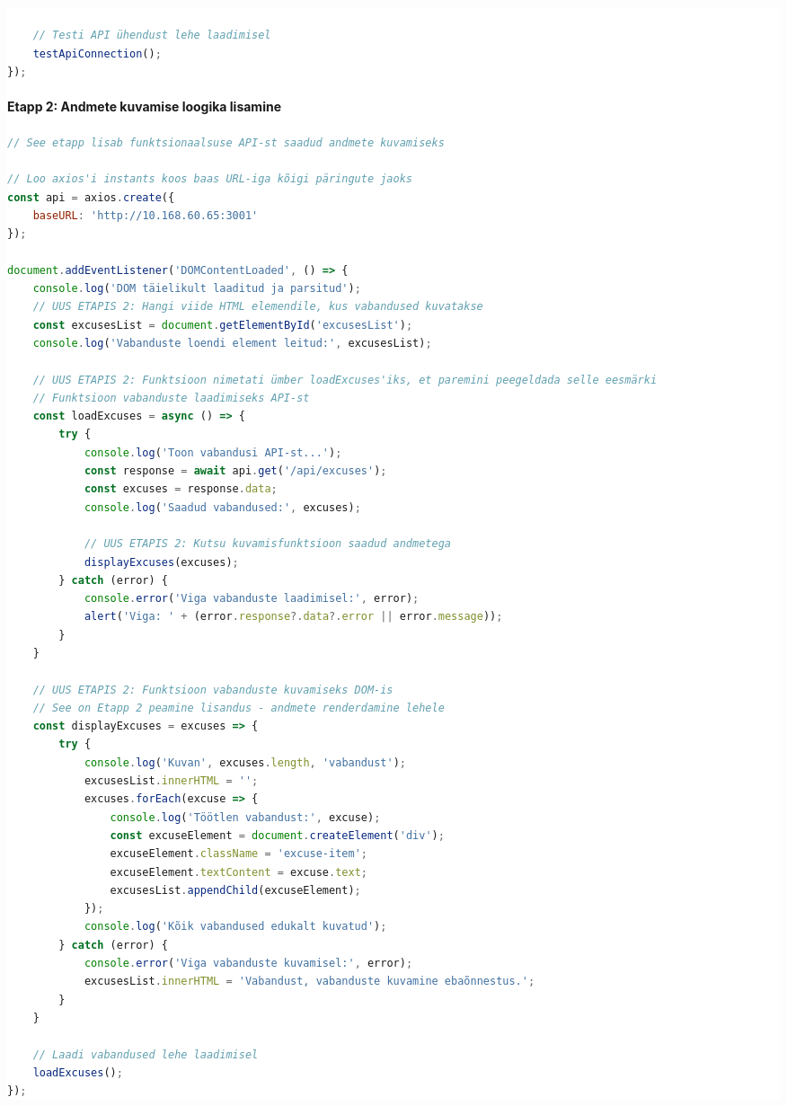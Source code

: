 ```javascript
    
    // Testi API ühendust lehe laadimisel
    testApiConnection();
});
```
#### Etapp 2: Andmete kuvamise loogika lisamine

```javascript
// See etapp lisab funktsionaalsuse API-st saadud andmete kuvamiseks

// Loo axios'i instants koos baas URL-iga kõigi päringute jaoks
const api = axios.create({
    baseURL: 'http://10.168.60.65:3001'
});

document.addEventListener('DOMContentLoaded', () => {
    console.log('DOM täielikult laaditud ja parsitud');
    // UUS ETAPIS 2: Hangi viide HTML elemendile, kus vabandused kuvatakse
    const excusesList = document.getElementById('excusesList');
    console.log('Vabanduste loendi element leitud:', excusesList);
    
    // UUS ETAPIS 2: Funktsioon nimetati ümber loadExcuses'iks, et paremini peegeldada selle eesmärki
    // Funktsioon vabanduste laadimiseks API-st
    const loadExcuses = async () => {
        try {
            console.log('Toon vabandusi API-st...');
            const response = await api.get('/api/excuses');
            const excuses = response.data;
            console.log('Saadud vabandused:', excuses);
            
            // UUS ETAPIS 2: Kutsu kuvamisfunktsioon saadud andmetega
            displayExcuses(excuses);
        } catch (error) {
            console.error('Viga vabanduste laadimisel:', error);
            alert('Viga: ' + (error.response?.data?.error || error.message));
        }
    }
    
    // UUS ETAPIS 2: Funktsioon vabanduste kuvamiseks DOM-is
    // See on Etapp 2 peamine lisandus - andmete renderdamine lehele
    const displayExcuses = excuses => {
        try {
            console.log('Kuvan', excuses.length, 'vabandust');
            excusesList.innerHTML = '';
            excuses.forEach(excuse => {
                console.log('Töötlen vabandust:', excuse);
                const excuseElement = document.createElement('div');
                excuseElement.className = 'excuse-item';
                excuseElement.textContent = excuse.text;
                excusesList.appendChild(excuseElement);
            });
            console.log('Kõik vabandused edukalt kuvatud');
        } catch (error) {
            console.error('Viga vabanduste kuvamisel:', error);
            excusesList.innerHTML = 'Vabandust, vabanduste kuvamine ebaõnnestus.';
        }
    }
    
    // Laadi vabandused lehe laadimisel
    loadExcuses();
});
```